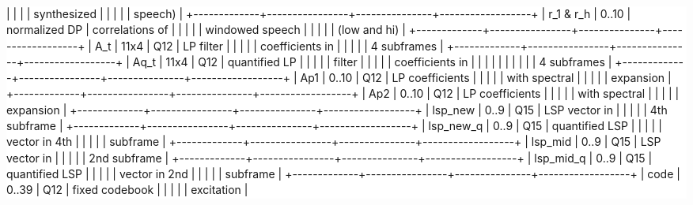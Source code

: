 |             |                |               | synthesized      |
|             |                |               | speech)          |
+-------------+----------------+---------------+------------------+
| r\_1 & r\_h | 0..10          | normalized DP | correlations of  |
|             |                |               | windowed speech  |
|             |                |               | (low and hi)     |
+-------------+----------------+---------------+------------------+
| A\_t        | 11x4           | Q12           | LP filter        |
|             |                |               | coefficients in  |
|             |                |               | 4 subframes      |
+-------------+----------------+---------------+------------------+
| Aq\_t       | 11x4           | Q12           | quantified LP    |
|             |                |               | filter           |
|             |                |               | coefficients in  |
|             |                |               |                  |
|             |                |               | 4 subframes      |
+-------------+----------------+---------------+------------------+
| Ap1         | 0..10          | Q12           | LP coefficients  |
|             |                |               | with spectral    |
|             |                |               | expansion        |
+-------------+----------------+---------------+------------------+
| Ap2         | 0..10          | Q12           | LP coefficients  |
|             |                |               | with spectral    |
|             |                |               | expansion        |
+-------------+----------------+---------------+------------------+
| lsp\_new    | 0..9           | Q15           | LSP vector in    |
|             |                |               | 4th subframe     |
+-------------+----------------+---------------+------------------+
| lsp\_new\_q | 0..9           | Q15           | quantified LSP   |
|             |                |               | vector in 4th    |
|             |                |               | subframe         |
+-------------+----------------+---------------+------------------+
| lsp\_mid    | 0..9           | Q15           | LSP vector in    |
|             |                |               | 2nd subframe     |
+-------------+----------------+---------------+------------------+
| lsp\_mid\_q | 0..9           | Q15           | quantified LSP   |
|             |                |               | vector in 2nd    |
|             |                |               | subframe         |
+-------------+----------------+---------------+------------------+
| code        | 0..39          | Q12           | fixed codebook   |
|             |                |               | excitation       |